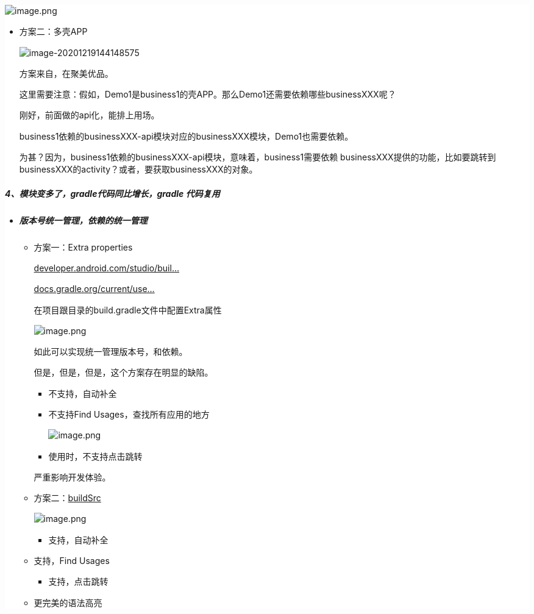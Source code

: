   ![image.png](https://p3-juejin.byteimg.com/tos-cn-i-k3u1fbpfcp/ad4822d994be467db05ea23d44c13608~tplv-k3u1fbpfcp-zoom-in-crop-mark:1304:0:0:0.awebp)

- 方案二：多壳APP

  ![image-20201219144148575](https://p6-juejin.byteimg.com/tos-cn-i-k3u1fbpfcp/8870af13d2bf40f8ac3af1855a73775b~tplv-k3u1fbpfcp-zoom-in-crop-mark:1304:0:0:0.awebp)

  方案来自，在聚美优品。

  这里需要注意：假如，Demo1是business1的壳APP。那么Demo1还需要依赖哪些businessXXX呢？

  刚好，前面做的api化，能排上用场。

  business1依赖的businessXXX-api模块对应的businessXXX模块，Demo1也需要依赖。

  为甚？因为，business1依赖的businessXXX-api模块，意味着，business1需要依赖 businessXXX提供的功能，比如要跳转到businessXXX的activity？或者，要获取businessXXX的对象。

##### 4、模块变多了，gradle代码同比增长，gradle 代码复用

- ##### 版本号统一管理，依赖的统一管理

  - 方案一：Extra properties

    [developer.android.com/studio/buil…](https://link.juejin.cn?target=https%3A%2F%2Fdeveloper.android.com%2Fstudio%2Fbuild%2Fgradle-tips%3Fhl%3Dzh-cn%23configure-project-wide-properties)

    [docs.gradle.org/current/use…](https://link.juejin.cn?target=https%3A%2F%2Fdocs.gradle.org%2Fcurrent%2Fuserguide%2Fwriting_build_scripts.html%23sec%3Aextra_properties)

    在项目跟目录的build.gradle文件中配置Extra属性

    ![image.png](https://p6-juejin.byteimg.com/tos-cn-i-k3u1fbpfcp/46253327e8d44e228e82a56856b12a43~tplv-k3u1fbpfcp-zoom-in-crop-mark:1304:0:0:0.awebp)

    如此可以实现统一管理版本号，和依赖。

    但是，但是，但是，这个方案存在明显的缺陷。

    - 不支持，自动补全

    - 不支持Find Usages，查找所有应用的地方

      ![image.png](https://p3-juejin.byteimg.com/tos-cn-i-k3u1fbpfcp/b4700f6f584e46458748a792159c5a92~tplv-k3u1fbpfcp-zoom-in-crop-mark:1304:0:0:0.awebp)

    - 使用时，不支持点击跳转

    严重影响开发体验。

  - 方案二：[buildSrc](https://link.juejin.cn?target=https%3A%2F%2Fdocs.gradle.org%2Fcurrent%2Fuserguide%2Forganizing_gradle_projects.html%23sec%3Abuild_sources)

    ![image.png](https://p3-juejin.byteimg.com/tos-cn-i-k3u1fbpfcp/3b71c6e9da1142089a5a4ea40d78b256~tplv-k3u1fbpfcp-zoom-in-crop-mark:1304:0:0:0.awebp)

    - 支持，自动补全

  - 支持，Find Usages

    - 支持，点击跳转

  - 更完美的语法高亮
